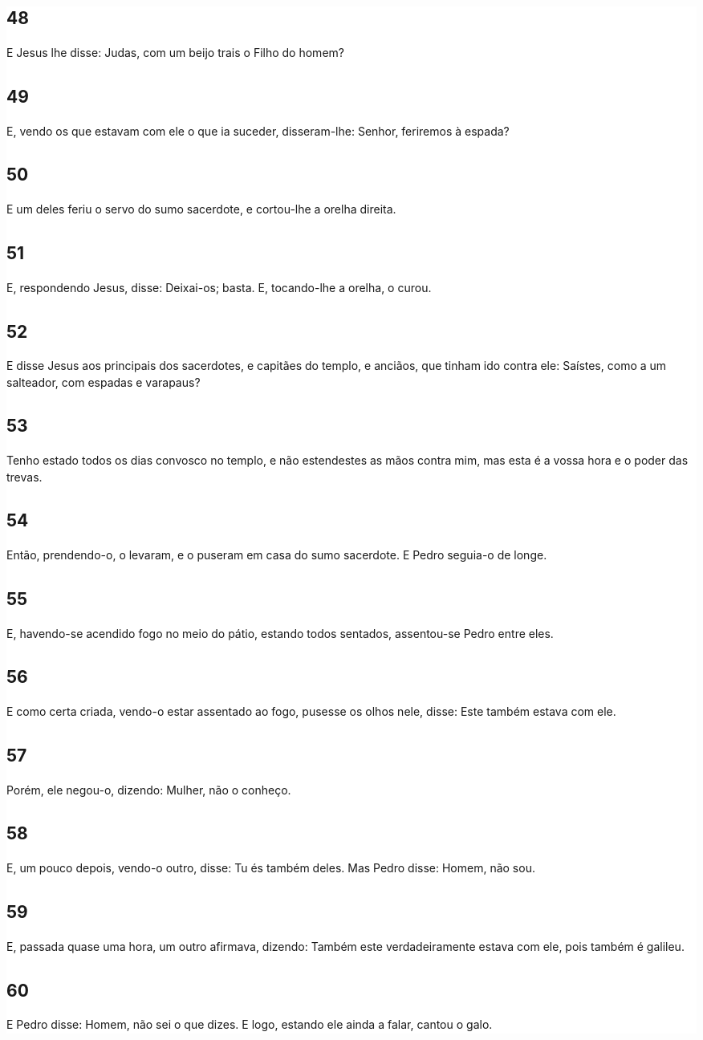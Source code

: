 ## 48
E Jesus lhe disse: Judas, com um beijo trais o Filho do homem?

## 49
E, vendo os que estavam com ele o que ia suceder, disseram-lhe: Senhor, feriremos à espada?

## 50
E um deles feriu o servo do sumo sacerdote, e cortou-lhe a orelha direita.

## 51
E, respondendo Jesus, disse: Deixai-os; basta. E, tocando-lhe a orelha, o curou.

## 52
E disse Jesus aos principais dos sacerdotes, e capitães do templo, e anciãos, que tinham ido contra ele: Saístes, como a um salteador, com espadas e varapaus?

## 53
Tenho estado todos os dias convosco no templo, e não estendestes as mãos contra mim, mas esta é a vossa hora e o poder das trevas.

## 54
Então, prendendo-o, o levaram, e o puseram em casa do sumo sacerdote. E Pedro seguia-o de longe.

## 55
E, havendo-se acendido fogo no meio do pátio, estando todos sentados, assentou-se Pedro entre eles.

## 56
E como certa criada, vendo-o estar assentado ao fogo, pusesse os olhos nele, disse: Este também estava com ele.

## 57
Porém, ele negou-o, dizendo: Mulher, não o conheço.

## 58
E, um pouco depois, vendo-o outro, disse: Tu és também deles. Mas Pedro disse: Homem, não sou.

## 59
E, passada quase uma hora, um outro afirmava, dizendo: Também este verdadeiramente estava com ele, pois também é galileu.

## 60
E Pedro disse: Homem, não sei o que dizes. E logo, estando ele ainda a falar, cantou o galo.
